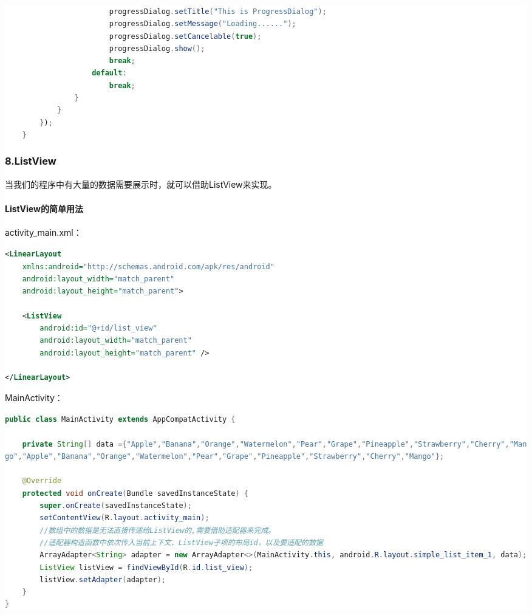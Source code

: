 ```java
                        progressDialog.setTitle("This is ProgressDialog");
                        progressDialog.setMessage("Loading......");
                        progressDialog.setCancelable(true);
                        progressDialog.show();
                        break;
                    default:
                        break;
                }
            }
        });
    }
```

### 8.ListView

当我们的程序中有大量的数据需要展示时，就可以借助ListView来实现。

#### ListView的简单用法

activity_main.xml：

```xml
<LinearLayout
    xmlns:android="http://schemas.android.com/apk/res/android"
    android:layout_width="match_parent"
    android:layout_height="match_parent">

    <ListView
        android:id="@+id/list_view"
        android:layout_width="match_parent"
        android:layout_height="match_parent" />

</LinearLayout>
```

MainActivity：

```java
public class MainActivity extends AppCompatActivity {
 
    private String[] data ={"Apple","Banana","Orange","Watermelon","Pear","Grape","Pineapple","Strawberry","Cherry","Mango","Apple","Banana","Orange","Watermelon","Pear","Grape","Pineapple","Strawberry","Cherry","Mango"};
 
    @Override
    protected void onCreate(Bundle savedInstanceState) {
        super.onCreate(savedInstanceState);
        setContentView(R.layout.activity_main);
        //数组中的数据是无法直接传递给ListView的,需要借助适配器来完成。
        //适配器构造函数中依次传入当前上下文、ListView子项的布局id，以及要适配的数据
        ArrayAdapter<String> adapter = new ArrayAdapter<>(MainActivity.this, android.R.layout.simple_list_item_1, data);
        ListView listView = findViewById(R.id.list_view);
        listView.setAdapter(adapter);
    }
}
```
